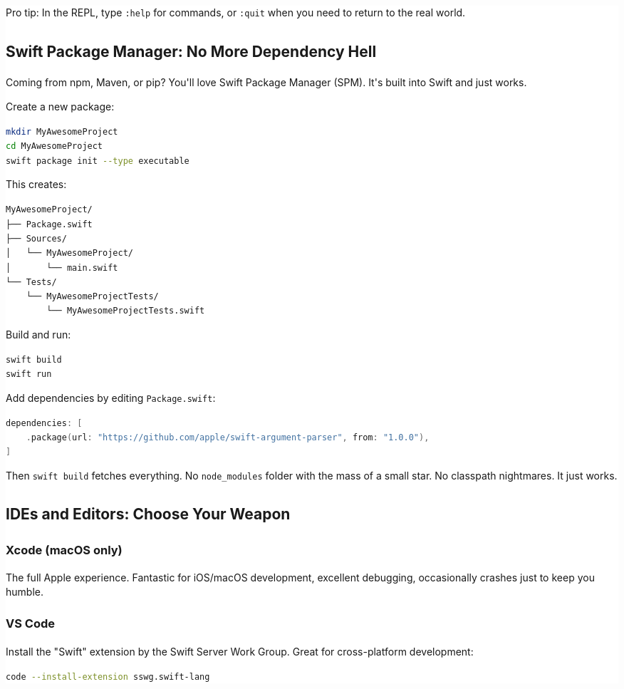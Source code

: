 Pro tip: In the REPL, type `:help` for commands, or `:quit` when you need to return to the real world.

## Swift Package Manager: No More Dependency Hell

Coming from npm, Maven, or pip? You'll love Swift Package Manager (SPM). It's built into Swift and just works.

Create a new package:
```bash
mkdir MyAwesomeProject
cd MyAwesomeProject
swift package init --type executable
```

This creates:
```
MyAwesomeProject/
├── Package.swift
├── Sources/
│   └── MyAwesomeProject/
│       └── main.swift
└── Tests/
    └── MyAwesomeProjectTests/
        └── MyAwesomeProjectTests.swift
```

Build and run:
```bash
swift build
swift run
```

Add dependencies by editing `Package.swift`:
```swift
dependencies: [
    .package(url: "https://github.com/apple/swift-argument-parser", from: "1.0.0"),
]
```

Then `swift build` fetches everything. No `node_modules` folder with the mass of a small star. No classpath nightmares. It just works.

## IDEs and Editors: Choose Your Weapon

### Xcode (macOS only)
The full Apple experience. Fantastic for iOS/macOS development, excellent debugging, occasionally crashes just to keep you humble.

### VS Code
Install the "Swift" extension by the Swift Server Work Group. Great for cross-platform development:
```bash
code --install-extension sswg.swift-lang
```
